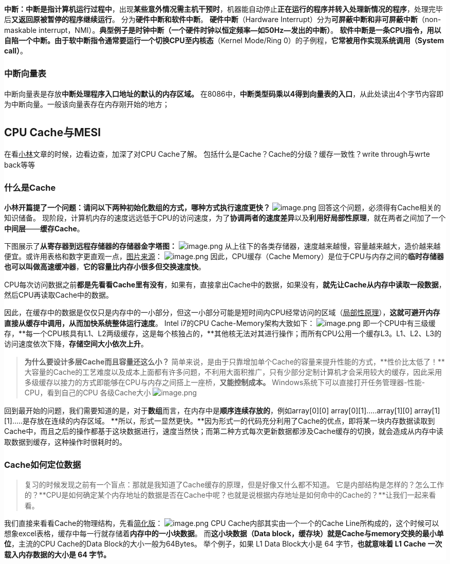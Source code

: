 **中断：**中断是指**计算机运行过程中**，出现**某些意外情况需主机干预时**，机器能自动停止**正在运行的程序并转入处理新情况的程序**，处理完毕后**又返回原被暂停的程序继续运行**。
分为**硬件中断和软件中断**。
**硬件中断**（Hardware Interrupt）分为**可屏蔽中断和非可屏蔽中断**（non-maskable interrupt，NMI）。**典型例子是时钟中断（一个硬件时钟以恒定频率—如50Hz—发出的中断）**。
**软件中断是一条CPU指令，**用以自陷一个中断。由于软中断指令通常要运行一个**切换CPU至内核态**（Kernel Mode/Ring 0）的子例程，**它常被用作实现系统调用（System call）**。
### 中断向量表
中断向量表是存放**中断处理程序入口地址的默认的内存区域。**
在8086中，**中断类型码乘以4得到向量表的入口**，从此处读出4个字节内容即为中断向量。一般该向量表存在内存刚开始的地方；
## CPU Cache与MESI
在看[小林](https://mp.weixin.qq.com/s/C1eqVk3Vzjsobp2byfXf_A)文章的时候，边看边查，加深了对CPU Cache了解。
包括什么是Cache？Cache的分级？缓存一致性？write through与wrte back等等
### 什么是Cache
**小林开篇提了一个问题：请问以下两种初始化数组的方式，哪种方式执行速度更快？**
![image.png](https://oss1.aistar.cool/elog-offer-now/fb646e7165a8d9aba09ee769b8ef4ca4.png)
回答这个问题，必须得有Cache相关的知识储备。
现阶段，计算机内存的速度远远低于CPU的访问速度，为了**协调两者的速度差异**以及**利用好局部性原理**，就在两者之间加了一个**中间层**——**缓存Cache**。

下图展示了**从寄存器到远程存储器的存储器金字塔图：**
![image.png](https://oss1.aistar.cool/elog-offer-now/2c94070198f197c0880622a80818b433.png)
从上往下的各类存储器，速度越来越慢，容量越来越大，造价越来越便宜。或许用表格和数字更直观一点，[图片来源](https://www.cnblogs.com/binarylei/p/12588928.html)：
![image.png](https://oss1.aistar.cool/elog-offer-now/9fcef3b1ba2ac8d29acf59c7497d03d7.png)
因此，CPU缓存（Cache Memory）是位于CPU与内存之间的**临时存储器也可以叫做高速缓冲器**，**它的容量比内存小很多但交换速度快**。

CPU每次访问数据之前**都是先看看Cache里有没有**，如果有，直接拿出Cache中的数据，如果没有，**就先让Cache从内存中读取一段数据**，然后CPU再读取Cache中的数据。

因此，在缓存中的数据是仅仅只是内存中的一小部分，但这一小部分可能是短时间内CPU经常访问的区域（[局部性原理](https://blog.csdn.net/u013315650/article/details/56347793)），**这就可避开内存直接从缓存中调用，从而加快系统整体运行速度**。
Intel i7的CPU Cache-Memory架构大致如下：
![image.png](https://oss1.aistar.cool/elog-offer-now/af1a4c06f73084ac91d87a27aed57f59.png)
即一个CPU中有三级缓存，**每一个CPU核具有L1、L2两级缓存，这是每个核独占的，**其他核无法对其进行操作；而所有CPU公用一个缓存L3。L1、L2、L3的访问速度依次下降，**存储空间大小依次上升**。
> **为什么要设计多层Cache而且容量还这么小？**
> 简单来说，是由于只靠增加单个Cache的容量来提升性能的方式，**性价比太低了！**大容量的Cache的工艺难度以及成本上面都有许多问题，不利用大面积推广，只有少部分定制计算机才会采用较大的缓存，因此采用多级缓存以接力的方式即能够在CPU与内存之间搭上一座桥，**又能控制成本。**
> Windows系统下可以直接打开任务管理器-性能-CPU，看到自己的CPU 各级Cache大小
> ![image.png](https://oss1.aistar.cool/elog-offer-now/4faf9679f5fb75e7a7b672cbf5885267.png)

回到最开始的问题，我们需要知道的是，对于**数组**而言，在内存中是**顺序连续存放的**，例如array[0][0] array[0][1].....array[1][0] array[1][1].....是存放在连续的内存区域。
**所以，形式一显然更快。**因为形式一的代码充分利用了Cache的优点，即将某一块内存数据读取到Cache中，而且之后的操作都基于这块数据进行，速度当然快；而第二种方式每次更新数据都涉及Cache缓存的切换，就会造成从内存中读取数据到缓存，这种操作时很耗时的。
### Cache如何定位数据
> 复习的时候发现之前有一个盲点：那就是我知道了Cache缓存的原理，但是好像又什么都不知道。
> 它是内部结构是怎样的？怎么工作的？**CPU是如何确定某个内存地址的数据是否在Cache中呢？也就是说根据内存地址是如何命中的Cache的？**让我们一起来看看。

我们直接来看看Cache的物理结构，先看[简化版](https://mp.weixin.qq.com/s/PDUqwAIaUxNkbjvRfovaCg)：
![image.png](https://oss1.aistar.cool/elog-offer-now/e503ea2daa781919211b0033d121e69d.png)
CPU Cache内部其实由一个一个的Cache Line所构成的，这个时候可以想象excel表格，缓存中每一行就存储着**内存中的一小块数据**。
而**这小块数据（Data block，缓存块）就是Cache与memory交换的最小单位**，主流的CPU Cache的Data Block的大小一般为64Bytes。
举个例子，如果 L1 Data Block大小是 64 字节，**也就意味着 L1 Cache 一次载入内存数据的大小是 64 字节。**
